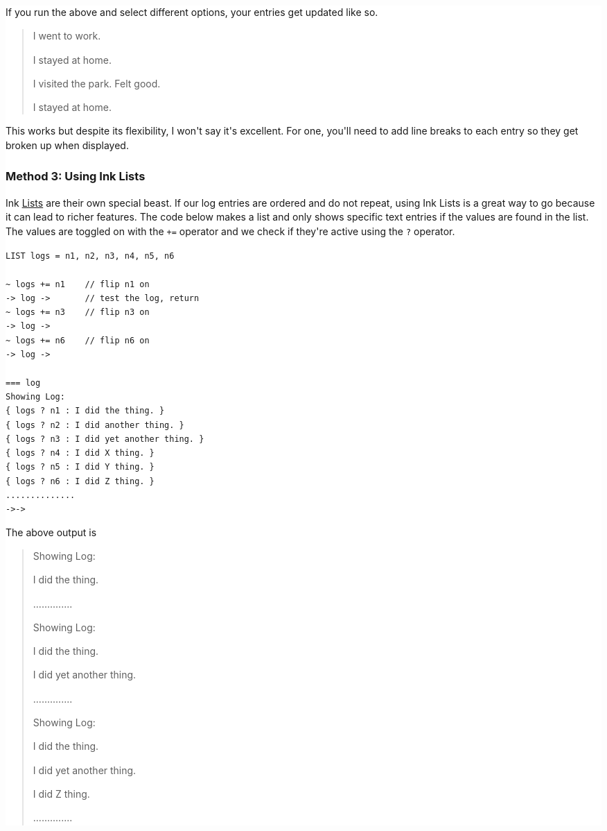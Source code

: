 If you run the above and select different options, your entries get updated like so.  
> I went to work.
>
> I stayed at home.
>
> I visited the park. Felt good.
>
> I stayed at home.

This works but despite its flexibility, I won't say it's excellent. For one, you'll need to add line breaks to each entry so they get broken up when displayed. 

### Method 3: Using Ink Lists
Ink [Lists](https://github.com/inkle/ink/blob/master/Documentation/WritingWithInk.md#1-basic-lists) are their own special beast. If our log entries are ordered and do not repeat, using Ink Lists is a great way to go because it can lead to richer features. The code below makes a list and only shows specific text entries if the values are found in the list. The values are toggled on with the `+=` operator and we check if they're active using the `?` operator.
```ink
LIST logs = n1, n2, n3, n4, n5, n6

~ logs += n1    // flip n1 on
-> log ->       // test the log, return
~ logs += n3    // flip n3 on
-> log ->
~ logs += n6    // flip n6 on
-> log ->

=== log
Showing Log: 
{ logs ? n1 : I did the thing. }
{ logs ? n2 : I did another thing. }
{ logs ? n3 : I did yet another thing. }
{ logs ? n4 : I did X thing. }
{ logs ? n5 : I did Y thing. }
{ logs ? n6 : I did Z thing. }
..............
->->
```

The above output is

> Showing Log:
> 
> I did the thing.
> 
> ..............
> 
> Showing Log:
> 
> I did the thing.
> 
> I did yet another thing.
> 
> ..............
> 
> Showing Log:
> 
> I did the thing.
> 
> I did yet another thing.
> 
> I did Z thing.
> 
> ..............
